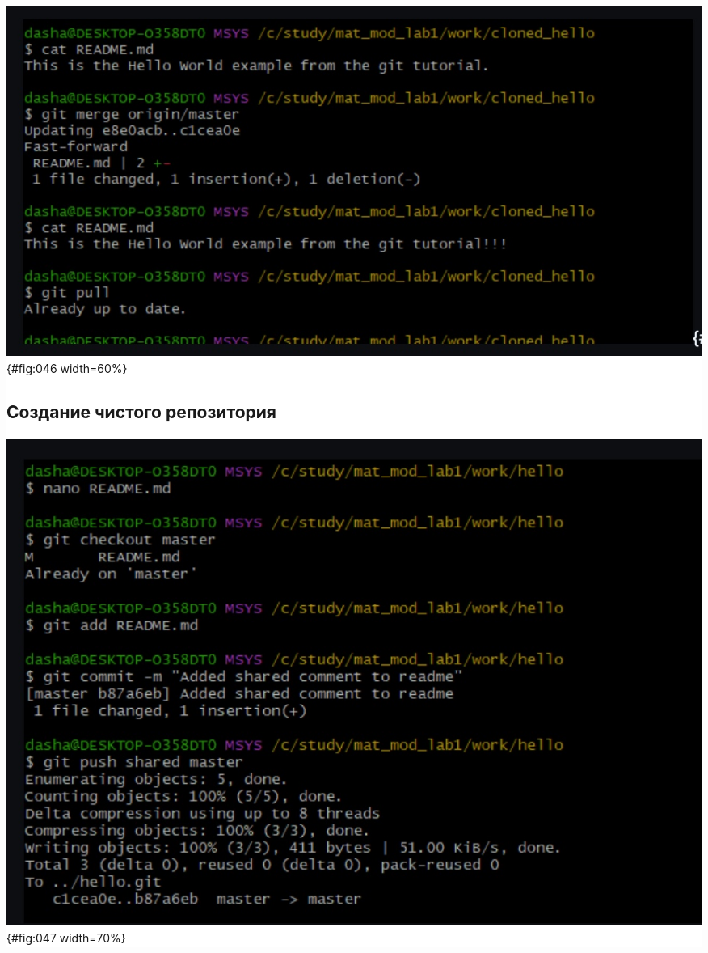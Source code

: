 ![Добавление ветки наблюдения](image/46.jpeg){#fig:046 width=60%}

## Создание чистого репозитория

![Создание чистого репозитория](image/47.jpeg){#fig:047 width=70%}
